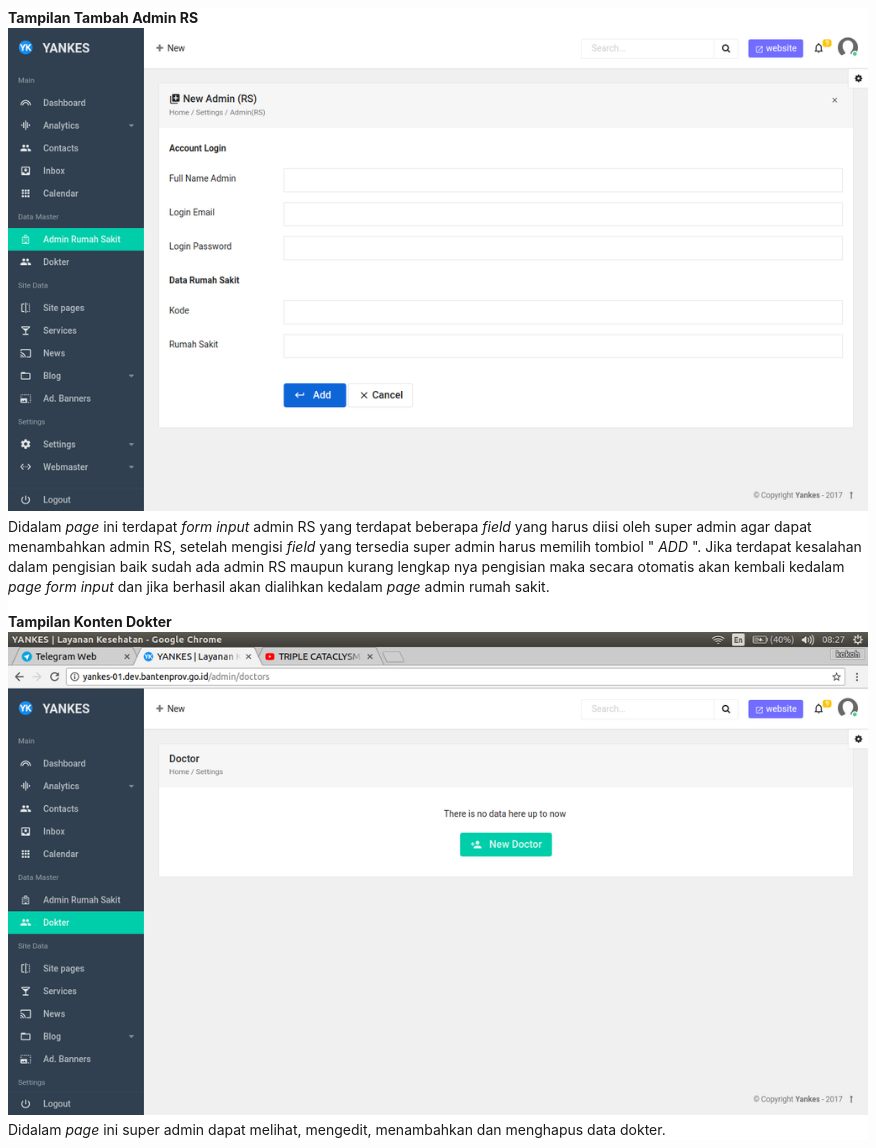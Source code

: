 **Tampilan Tambah Admin RS**
[![Tambah Admin RS](/document/aplikasi/layanan-kesehatan/images/pengembangan/20171123_sa-input-admin-rs.png)](/document/aplikasi/layanan-kesehatan/images/pengembangan/20171123_sa-input-admin-rs.png)
Didalam *page* ini terdapat *form input* admin RS yang terdapat beberapa *field* yang harus diisi oleh super admin agar dapat menambahkan admin RS, setelah mengisi *field* yang tersedia super admin harus memilih tombiol " *ADD* ". Jika terdapat kesalahan dalam pengisian baik sudah ada admin RS maupun kurang lengkap nya pengisian maka secara otomatis akan kembali kedalam *page form input* dan jika berhasil akan dialihkan kedalam *page* admin rumah sakit.

**Tampilan Konten Dokter**
[![Tampilan Konten Dokter](/document/aplikasi/layanan-kesehatan/images/pengembangan/20171123_sa-lihat-dokter.png)](/document/aplikasi/layanan-kesehatan/images/pengembangan/20171123_sa-lihat-dokter.png)
Didalam *page* ini super admin dapat melihat, mengedit, menambahkan dan menghapus data dokter.

